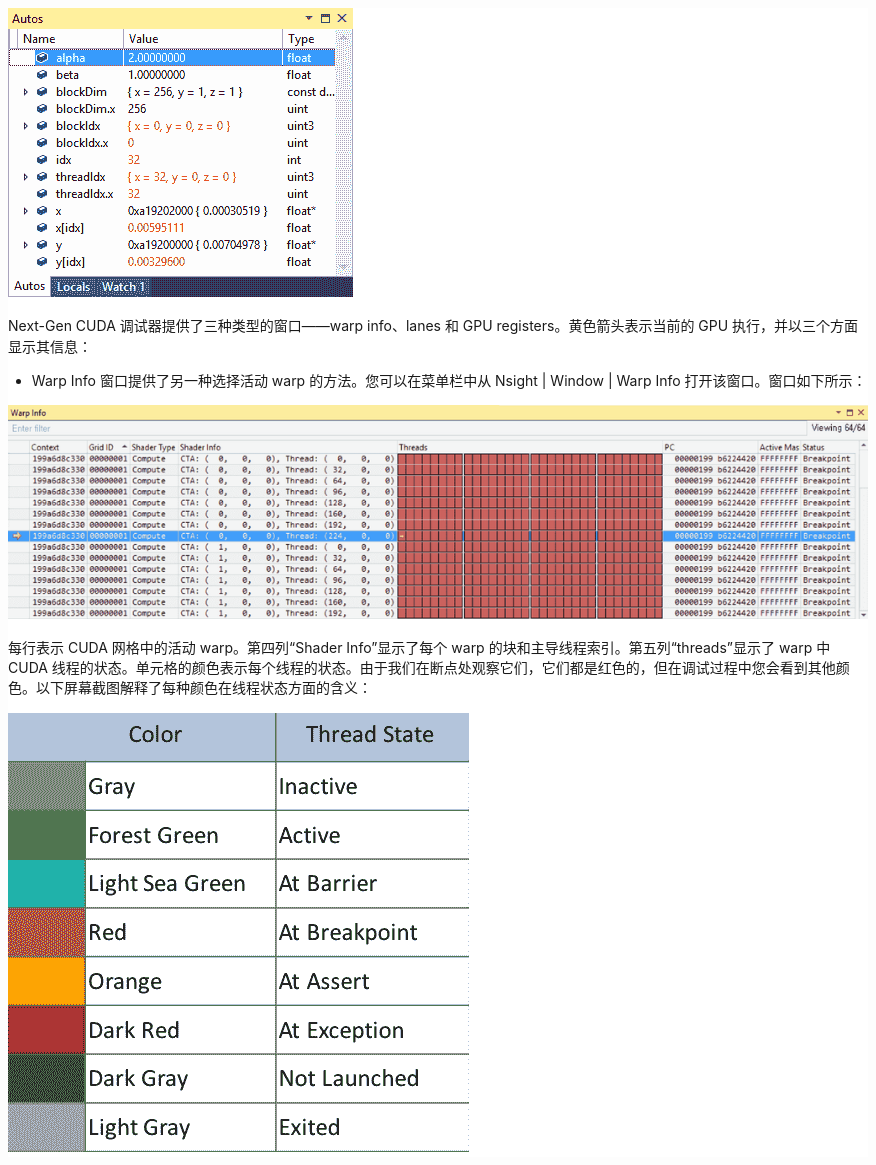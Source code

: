 ![](img/384f174f-f511-412d-bc3c-8a2a020852fe.png)

Next-Gen CUDA 调试器提供了三种类型的窗口——warp info、lanes 和 GPU registers。黄色箭头表示当前的 GPU 执行，并以三个方面显示其信息：

+   Warp Info 窗口提供了另一种选择活动 warp 的方法。您可以在菜单栏中从 Nsight | Window | Warp Info 打开该窗口。窗口如下所示：

![](img/792d956c-f385-4966-95e6-d0568f22959c.png)

每行表示 CUDA 网格中的活动 warp。第四列“Shader Info”显示了每个 warp 的块和主导线程索引。第五列“threads”显示了 warp 中 CUDA 线程的状态。单元格的颜色表示每个线程的状态。由于我们在断点处观察它们，它们都是红色的，但在调试过程中您会看到其他颜色。以下屏幕截图解释了每种颜色在线程状态方面的含义：

![](img/b3d55d2f-75c5-4ea0-9b0a-66750ca6ef39.png)
